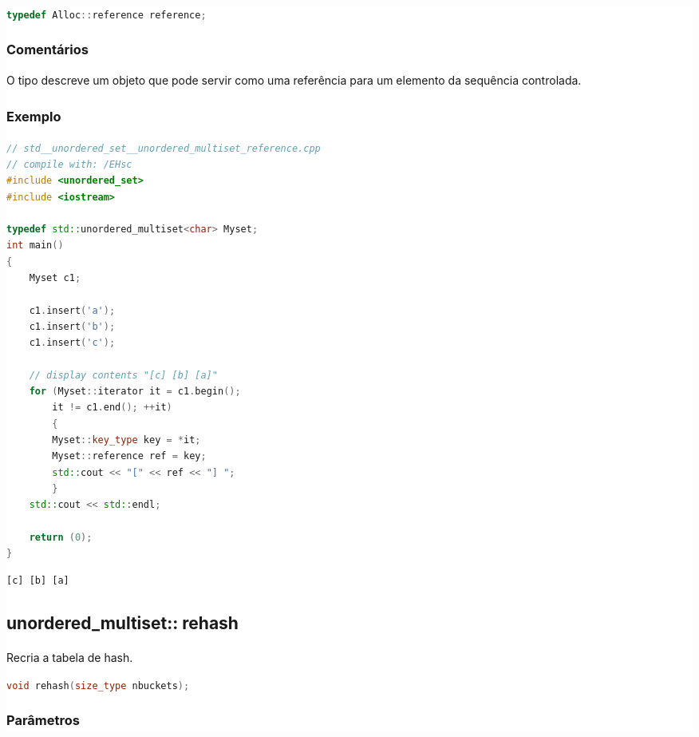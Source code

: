 ```cpp
typedef Alloc::reference reference;
```

### <a name="remarks"></a>Comentários

O tipo descreve um objeto que pode servir como uma referência para um elemento da sequência controlada.

### <a name="example"></a>Exemplo

```cpp
// std__unordered_set__unordered_multiset_reference.cpp
// compile with: /EHsc
#include <unordered_set>
#include <iostream>

typedef std::unordered_multiset<char> Myset;
int main()
{
    Myset c1;

    c1.insert('a');
    c1.insert('b');
    c1.insert('c');

    // display contents "[c] [b] [a]"
    for (Myset::iterator it = c1.begin();
        it != c1.end(); ++it)
        {
        Myset::key_type key = *it;
        Myset::reference ref = key;
        std::cout << "[" << ref << "] ";
        }
    std::cout << std::endl;

    return (0);
}
```

```Output
[c] [b] [a]
```

## <a name="unordered_multisetrehash"></a><a name="rehash"></a> unordered_multiset:: rehash

Recria a tabela de hash.

```cpp
void rehash(size_type nbuckets);
```

### <a name="parameters"></a>Parâmetros
